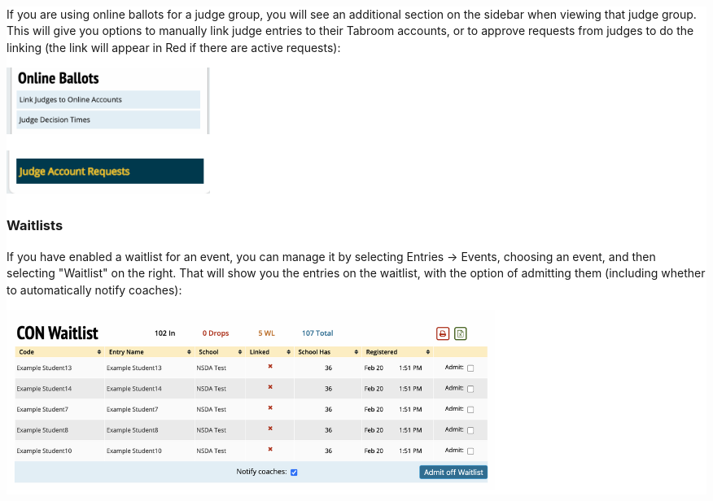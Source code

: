 If you are using online ballots for a judge group, you will see an
additional section on the sidebar when viewing that judge group. This
will give you options to manually link judge entries to their Tabroom
accounts, or to approve requests from judges to do the linking (the link
will appear in Red if there are active requests):

<img src="/screenshots/register_judge_roster-online.png"
title="register_judge_roster-online.png" width="250"
alt="register_judge_roster-online.png" />

<img src="/screenshots/register_judge_index-requests.png"
title="register_judge_index-requests.png" width="250"
alt="register_judge_index-requests.png" />

### Waitlists

If you have enabled a waitlist for an event, you can manage it by
selecting Entries -\> Events, choosing an event, and then selecting
"Waitlist" on the right. That will show you the entries on the waitlist,
with the option of admitting them (including whether to automatically
notify coaches):

<img src="/screenshots/register_event_roster-waitlist.png"
title="register_event_roster-waitlist.png" width="600" />
